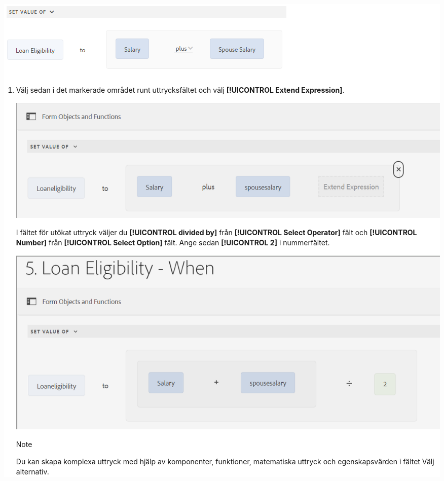   ![write-rules-visual-editor-12](assets/write-rules-visual-editor-12.png)

1. Välj sedan i det markerade området runt uttrycksfältet och välj **[!UICONTROL Extend Expression]**.

   ![write-rules-visual-editor-13](assets/write-rules-visual-editor-13-cc.png)

   I fältet för utökat uttryck väljer du **[!UICONTROL divided by]** från **[!UICONTROL Select Operator]** fält och **[!UICONTROL Number]** från **[!UICONTROL Select Option]** fält. Ange sedan **[!UICONTROL 2]** i nummerfältet.

   ![write-rules-visual-editor-14](assets/write-rules-visual-editor-14-cc.png)

   >[!NOTE]
   >
   >Du kan skapa komplexa uttryck med hjälp av komponenter, funktioner, matematiska uttryck och egenskapsvärden i fältet Välj alternativ.
